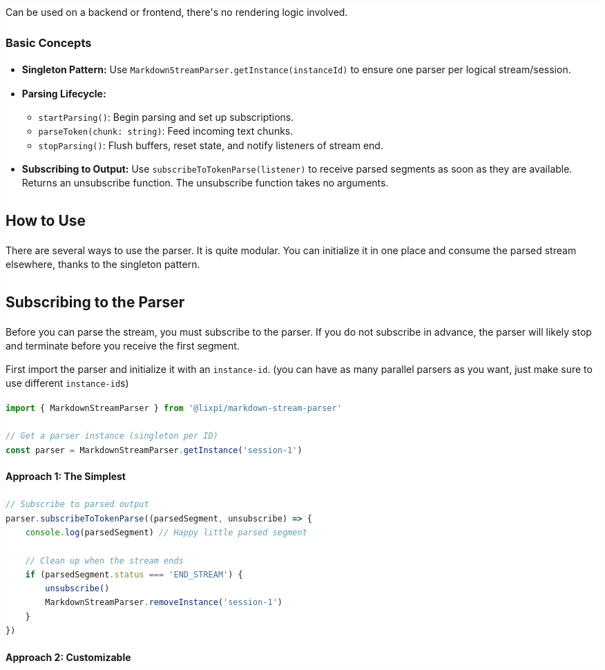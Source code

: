 Can be used on a backend or frontend, there's no rendering logic involved.


### Basic Concepts

- **Singleton Pattern:**
  Use `MarkdownStreamParser.getInstance(instanceId)` to ensure one parser per logical stream/session.

- **Parsing Lifecycle:**
  - `startParsing()`: Begin parsing and set up subscriptions.
  - `parseToken(chunk: string)`: Feed incoming text chunks.
  - `stopParsing()`: Flush buffers, reset state, and notify listeners of stream end.

- **Subscribing to Output:**
  Use `subscribeToTokenParse(listener)` to receive parsed segments as soon as they are available. Returns an unsubscribe function.
  The unsubscribe function takes no arguments.


## How to Use

There are several ways to use the parser. It is quite modular. You can initialize it in one place and consume the parsed stream elsewhere, thanks to the singleton pattern.

## Subscribing to the Parser

Before you can parse the stream, you must subscribe to the parser. If you do not subscribe in advance, the parser will likely stop and terminate before you receive the first segment.

First import the parser and initialize it with an `instance-id`. (you can have as many parallel parsers as you want, just make sure to use different `instance-id`s)

```typescript
import { MarkdownStreamParser } from '@lixpi/markdown-stream-parser'

// Get a parser instance (singleton per ID)
const parser = MarkdownStreamParser.getInstance('session-1')
```

#### Approach 1: The Simplest

```typescript
// Subscribe to parsed output
parser.subscribeToTokenParse((parsedSegment, unsubscribe) => {
    console.log(parsedSegment) // Happy little parsed segment

    // Clean up when the stream ends
    if (parsedSegment.status === 'END_STREAM') {
        unsubscribe()
        MarkdownStreamParser.removeInstance('session-1')
    }
})
```

#### Approach 2: Customizable
